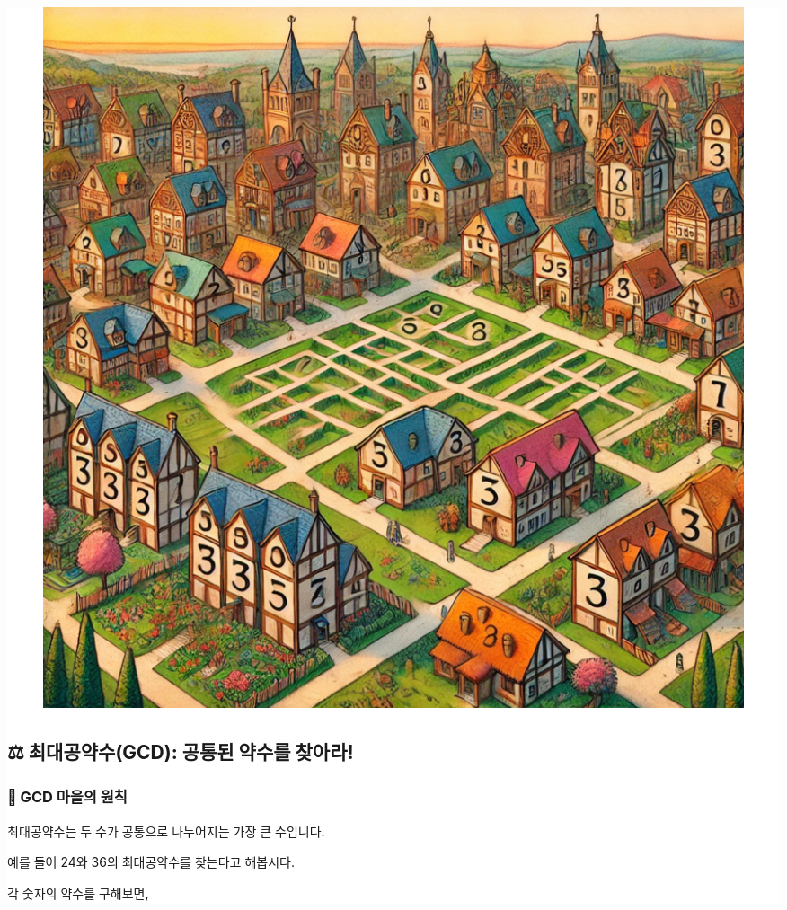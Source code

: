 <figure><img src="../.gitbook/assets/image (2).png" alt=""><figcaption></figcaption></figure>

## ⚖️ 최대공약수(GCD): 공통된 약수를 찾아라!

### 📜 GCD 마을의 원칙

최대공약수는 두 수가 공통으로 나누어지는 가장 큰 수입니다.

예를 들어 24와 36의 최대공약수를 찾는다고 해봅시다.

각 숫자의 약수를 구해보면,
